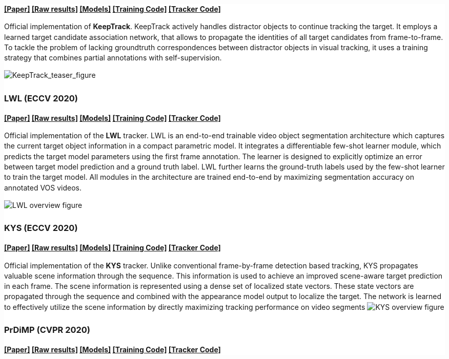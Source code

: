 **[[Paper]](https://arxiv.org/abs/2103.16556)  [[Raw results]](MODEL_ZOO.md#Raw-Results-1)
  [[Models]](MODEL_ZOO.md#Models-1)  [[Training Code]](./ltr/README.md#KeepTrack)  [[Tracker Code]](./pytracking/README.md#KeepTrack)**

Official implementation of **KeepTrack**. KeepTrack actively handles distractor objects to
continue tracking the target. It employs a learned target candidate association network, that
allows to propagate the identities of all target candidates from frame-to-frame.
To tackle the problem of lacking groundtruth correspondences between distractor objects in visual tracking,
it uses a training strategy that combines partial annotations with self-supervision. 

![KeepTrack_teaser_figure](pytracking/.figs/KeepTrack_teaser.png)


### LWL (ECCV 2020)
**[[Paper]](https://arxiv.org/pdf/2003.11540.pdf)  [[Raw results]](MODEL_ZOO.md#Raw-Results-1)
  [[Models]](MODEL_ZOO.md#Models-1)  [[Training Code]](./ltr/README.md#LWL)  [[Tracker Code]](./pytracking/README.md#LWL)**
    
Official implementation of the **LWL** tracker. LWL is an end-to-end trainable video object segmentation architecture
which captures the current target object information in a compact parametric
model. It integrates a differentiable few-shot learner module, which predicts the
target model parameters using the first frame annotation. The learner is designed
to explicitly optimize an error between target model prediction and a ground
truth label. LWL further learns the ground-truth labels used by the
few-shot learner to train the target model. All modules in the architecture are trained end-to-end by maximizing segmentation accuracy on annotated VOS videos. 

![LWL overview figure](pytracking/.figs/lwtl_overview.png)

### KYS (ECCV 2020)
**[[Paper]](https://arxiv.org/pdf/2003.11014.pdf)  [[Raw results]](MODEL_ZOO.md#Raw-Results)
  [[Models]](MODEL_ZOO.md#Models)  [[Training Code]](./ltr/README.md#KYS)  [[Tracker Code]](./pytracking/README.md#KYS)**
    
Official implementation of the **KYS** tracker. Unlike conventional frame-by-frame detection based tracking, KYS 
propagates valuable scene information through the sequence. This information is used to
achieve an improved scene-aware target prediction in each frame. The scene information is represented using a dense 
set of localized state vectors. These state vectors are propagated through the sequence and combined with the appearance
model output to localize the target. The network is learned to effectively utilize the scene information by directly maximizing tracking performance on video segments
![KYS overview figure](pytracking/.figs/kys_overview.png)

### PrDiMP (CVPR 2020)
**[[Paper]](https://arxiv.org/pdf/2003.12565)  [[Raw results]](MODEL_ZOO.md#Raw-Results)
  [[Models]](MODEL_ZOO.md#Models)  [[Training Code]](./ltr/README.md#PrDiMP)  [[Tracker Code]](./pytracking/README.md#DiMP)**
    